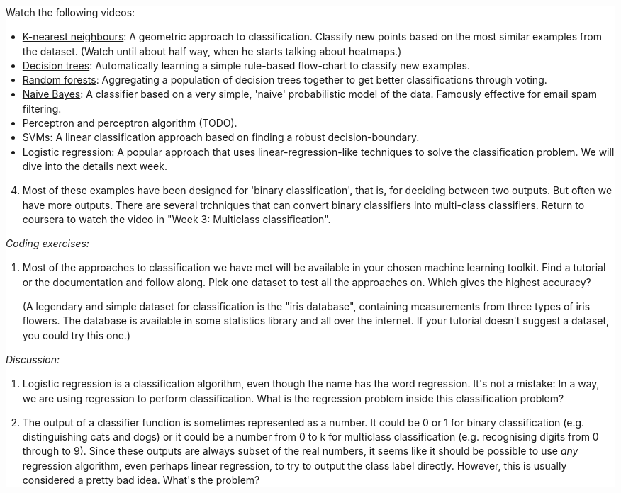    Watch the following videos:
   * [K-nearest neighbours](https://www.youtube.com/watch?v=HVXime0nQeI):
     A geometric approach to classification.
     Classify new points based on the most similar examples from the dataset.
     (Watch until about half way, when he starts talking about heatmaps.)
   * [Decision trees](https://www.youtube.com/watch?v=_L39rN6gz7Y):
     Automatically learning a simple rule-based flow-chart to classify new
     examples.
   * [Random forests](https://www.youtube.com/watch?v=J4Wdy0Wc_xQ):
     Aggregating a population of decision trees together to get better
     classifications through voting.
   * [Naive Bayes](https://www.youtube.com/watch?v=O2L2Uv9pdDA):
     A classifier based on a very simple, 'naive' probabilistic model of
     the data. Famously effective for email spam filtering.
   * Perceptron and perceptron algorithm (TODO).
   * [SVMs](https://www.youtube.com/watch?v=efR1C6CvhmE):
     A linear classification approach based on finding a robust
     decision-boundary.
   * [Logistic regression](https://www.youtube.com/watch?v=yIYKR4sgzI8): 
     A popular approach that uses linear-regression-like techniques to solve
     the classification problem. We will dive into the details next week.
4. Most of these examples have been designed for 'binary classification',
   that is, for deciding between two outputs. But often we have more outputs.
   There are several trchniques that can convert binary classifiers into
   multi-class classifiers.
   Return to coursera to watch the video in "Week 3: Multiclass
   classification".


*Coding exercises:*

1. Most of the approaches to classification we have met will be available
   in your chosen machine learning toolkit. Find a tutorial or the
   documentation and follow along. Pick one dataset to test all the
   approaches on. Which gives the highest accuracy?

   (A legendary and simple dataset for classification is the "iris database",
   containing measurements from three types of iris flowers. The database is
   available in some statistics library and all over the internet. If your
   tutorial doesn't suggest a dataset, you could try this one.)


*Discussion:*

1. Logistic regression is a classification algorithm, even though the name has
   the word regression. It's not a mistake: In a way, we are using regression
   to perform classification. What is the regression problem inside this
   classification problem?

2. The output of a classifier function is sometimes represented as a number.
   It could be 0 or 1 for binary classification (e.g. distinguishing cats and
   dogs)
   or it could be a number from 0 to k for multiclass classification (e.g.
   recognising digits from 0 through to 9).
   Since these outputs are always subset of the real numbers, it seems like it
   should be possible to use *any* regression algorithm, even perhaps linear
   regression, to try to output the class label directly.
   However, this is usually considered a pretty bad idea. What's the problem?
